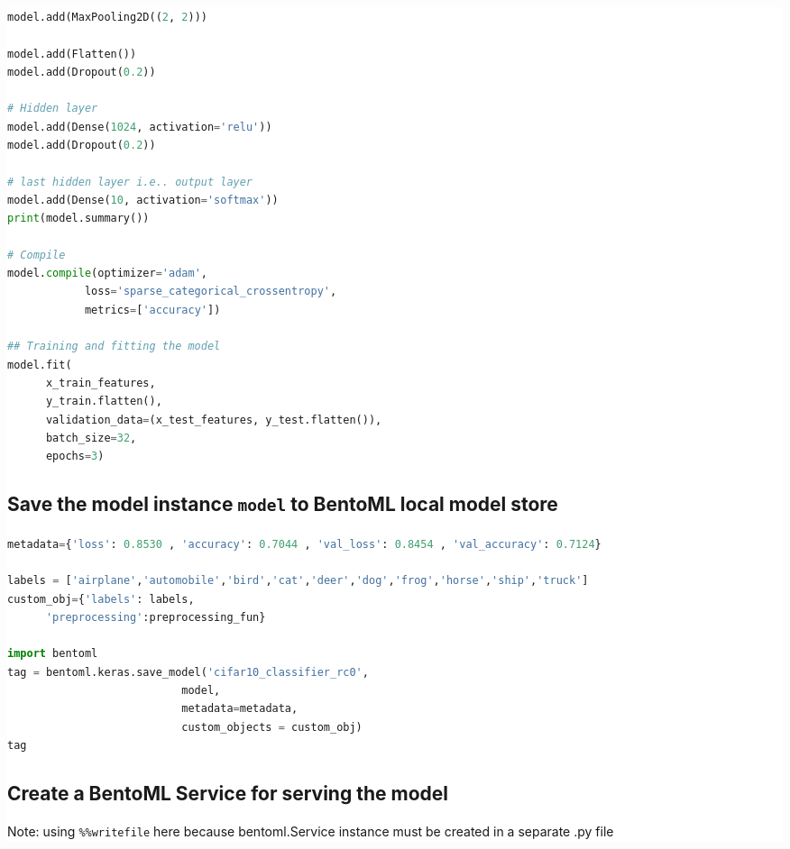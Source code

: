 ```python
model.add(MaxPooling2D((2, 2)))
 
model.add(Flatten())
model.add(Dropout(0.2))
 
# Hidden layer
model.add(Dense(1024, activation='relu'))
model.add(Dropout(0.2))
 
# last hidden layer i.e.. output layer
model.add(Dense(10, activation='softmax'))
print(model.summary())

# Compile
model.compile(optimizer='adam',
            loss='sparse_categorical_crossentropy',
            metrics=['accuracy'])

## Training and fitting the model
model.fit(
      x_train_features, 
      y_train.flatten(), 
      validation_data=(x_test_features, y_test.flatten()), 
      batch_size=32,
      epochs=3)
```

## Save the model instance `model` to BentoML local model store


```python
metadata={'loss': 0.8530 , 'accuracy': 0.7044 , 'val_loss': 0.8454 , 'val_accuracy': 0.7124}

labels = ['airplane','automobile','bird','cat','deer','dog','frog','horse','ship','truck']
custom_obj={'labels': labels,
      'preprocessing':preprocessing_fun}

import bentoml
tag = bentoml.keras.save_model('cifar10_classifier_rc0',
                           model,
                           metadata=metadata,
                           custom_objects = custom_obj)
tag
```

## Create a BentoML Service for serving the model

Note: using `%%writefile` here because bentoml.Service instance must be created in a separate .py file
